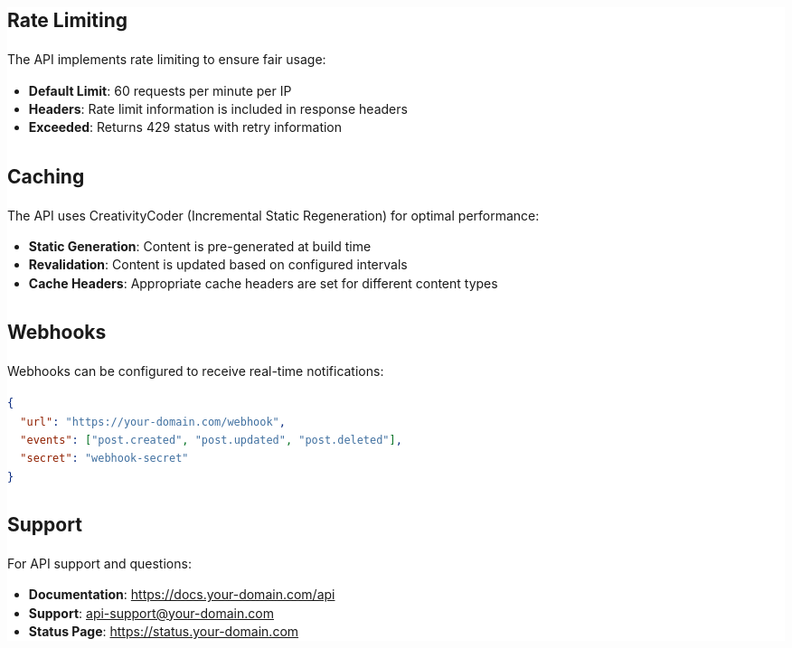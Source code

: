 ## Rate Limiting

The API implements rate limiting to ensure fair usage:

- **Default Limit**: 60 requests per minute per IP
- **Headers**: Rate limit information is included in response headers
- **Exceeded**: Returns 429 status with retry information

## Caching

The API uses CreativityCoder (Incremental Static Regeneration) for optimal performance:

- **Static Generation**: Content is pre-generated at build time
- **Revalidation**: Content is updated based on configured intervals
- **Cache Headers**: Appropriate cache headers are set for different content types

## Webhooks

Webhooks can be configured to receive real-time notifications:

```json
{
  "url": "https://your-domain.com/webhook",
  "events": ["post.created", "post.updated", "post.deleted"],
  "secret": "webhook-secret"
}
```

## Support

For API support and questions:

- **Documentation**: https://docs.your-domain.com/api
- **Support**: api-support@your-domain.com
- **Status Page**: https://status.your-domain.com
